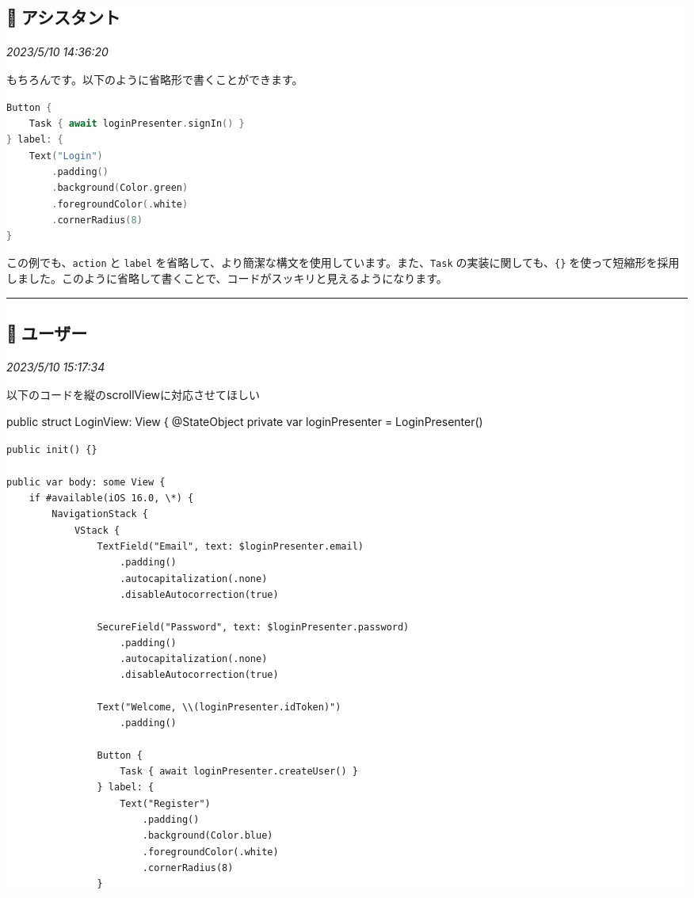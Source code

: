 
## 🤖 アシスタント
*2023/5/10 14:36:20*

もちろんです。以下のように省略形で書くことができます。

```swift
Button {
    Task { await loginPresenter.signIn() }
} label: {
    Text("Login")
        .padding()
        .background(Color.green)
        .foregroundColor(.white)
        .cornerRadius(8)
}
```

この例でも、`action` と `label` を省略して、より簡潔な構文を使用しています。また、`Task` の実装に関しても、`{}` を使って短縮形を採用しました。このように省略して書くことで、コードがスッキリと見えるようになります。

---

## 👤 ユーザー
*2023/5/10 15:17:34*

以下のコードを縦のscrollViewに対応させてほしい

public struct LoginView: View {
    @StateObject private var loginPresenter = LoginPresenter()

    public init() {}

    public var body: some View {
        if #available(iOS 16.0, \*) {
            NavigationStack {
                VStack {
                    TextField("Email", text: $loginPresenter.email)
                        .padding()
                        .autocapitalization(.none)
                        .disableAutocorrection(true)

                    SecureField("Password", text: $loginPresenter.password)
                        .padding()
                        .autocapitalization(.none)
                        .disableAutocorrection(true)

                    Text("Welcome, \\(loginPresenter.idToken)")
                        .padding()

                    Button {
                        Task { await loginPresenter.createUser() }
                    } label: {
                        Text("Register")
                            .padding()
                            .background(Color.blue)
                            .foregroundColor(.white)
                            .cornerRadius(8)
                    }
